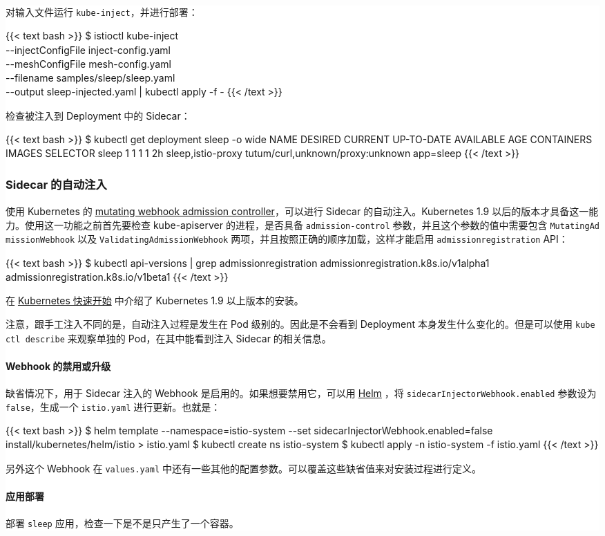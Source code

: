 对输入文件运行 `kube-inject`，并进行部署：

{{< text bash >}}
$ istioctl kube-inject \
    --injectConfigFile inject-config.yaml \
    --meshConfigFile mesh-config.yaml \
    --filename samples/sleep/sleep.yaml \
    --output sleep-injected.yaml | kubectl apply -f -
{{< /text >}}

检查被注入到 Deployment 中的 Sidecar：

{{< text bash >}}
$ kubectl get deployment sleep -o wide
NAME      DESIRED   CURRENT   UP-TO-DATE   AVAILABLE   AGE       CONTAINERS          IMAGES                             SELECTOR
sleep     1         1         1            1           2h        sleep,istio-proxy   tutum/curl,unknown/proxy:unknown   app=sleep
{{< /text >}}

### Sidecar 的自动注入

使用 Kubernetes 的 [mutating webhook admission controller](https://kubernetes.io/docs/admin/admission-controllers/#validatingadmissionwebhook-alpha-in-18-beta-in-19)，可以进行 Sidecar 的自动注入。Kubernetes 1.9 以后的版本才具备这一能力。使用这一功能之前首先要检查 kube-apiserver 的进程，是否具备 `admission-control` 参数，并且这个参数的值中需要包含 `MutatingAdmissionWebhook` 以及 `ValidatingAdmissionWebhook` 两项，并且按照正确的顺序加载，这样才能启用 `admissionregistration` API：

{{< text bash >}}
$ kubectl api-versions | grep admissionregistration
admissionregistration.k8s.io/v1alpha1
admissionregistration.k8s.io/v1beta1
{{< /text >}}

在 [Kubernetes 快速开始](/docs/setup/kubernetes/quick-start/) 中介绍了 Kubernetes 1.9 以上版本的安装。

注意，跟手工注入不同的是，自动注入过程是发生在 Pod 级别的。因此是不会看到 Deployment 本身发生什么变化的。但是可以使用 `kubectl describe` 来观察单独的 Pod，在其中能看到注入 Sidecar 的相关信息。

#### Webhook 的禁用或升级

缺省情况下，用于 Sidecar 注入的 Webhook 是启用的。如果想要禁用它，可以用 [Helm](/docs/setup/kubernetes/helm-install/) ，将 `sidecarInjectorWebhook.enabled` 参数设为 `false`，生成一个 `istio.yaml` 进行更新。也就是：

{{< text bash >}}
$ helm template --namespace=istio-system --set sidecarInjectorWebhook.enabled=false install/kubernetes/helm/istio > istio.yaml
$ kubectl create ns istio-system
$ kubectl apply -n istio-system -f istio.yaml
{{< /text >}}

另外这个 Webhook 在 `values.yaml` 中还有一些其他的配置参数。可以覆盖这些缺省值来对安装过程进行定义。

#### 应用部署

部署 `sleep` 应用，检查一下是不是只产生了一个容器。
